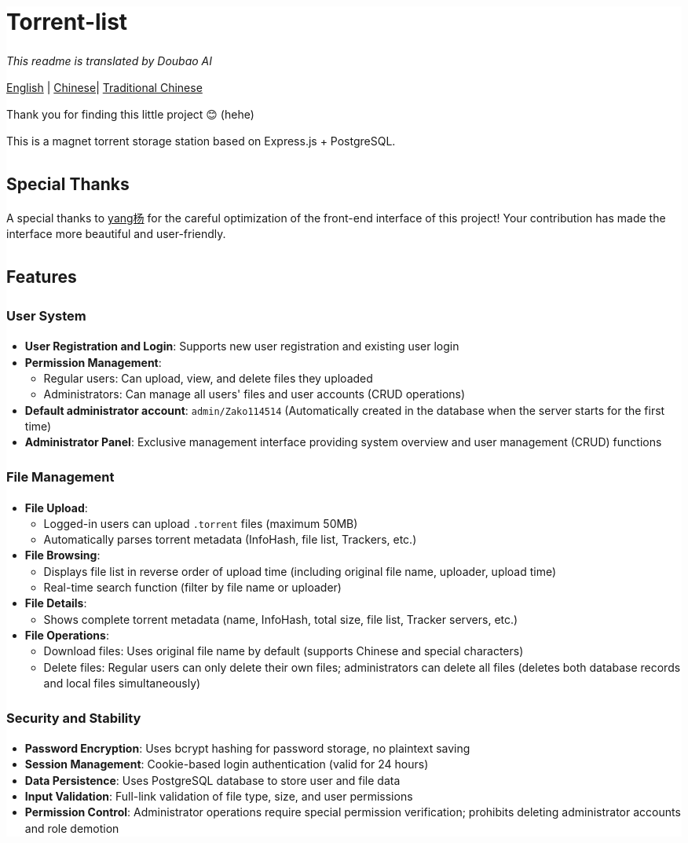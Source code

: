 # Torrent-list

*This readme is translated by Doubao AI*

[English](./readme_en.md) | [Chinese](../README.md)| [Traditional Chinese](./readme_tcn.md)  

Thank you for finding this little project 😊 (hehe)

This is a magnet torrent storage station based on Express.js + PostgreSQL.


## Special Thanks

A special thanks to [yang杨](https://github.com/yang1145) for the careful optimization of the front-end interface of this project! Your contribution has made the interface more beautiful and user-friendly.

## Features

### User System
- **User Registration and Login**: Supports new user registration and existing user login
- **Permission Management**:
  - Regular users: Can upload, view, and delete files they uploaded
  - Administrators: Can manage all users' files and user accounts (CRUD operations)
- **Default administrator account**: `admin/Zako114514` (Automatically created in the database when the server starts for the first time)
- **Administrator Panel**: Exclusive management interface providing system overview and user management (CRUD) functions


### File Management
- **File Upload**:
  - Logged-in users can upload `.torrent` files (maximum 50MB)
  - Automatically parses torrent metadata (InfoHash, file list, Trackers, etc.)
- **File Browsing**:
  - Displays file list in reverse order of upload time (including original file name, uploader, upload time)
  - Real-time search function (filter by file name or uploader)
- **File Details**:
  - Shows complete torrent metadata (name, InfoHash, total size, file list, Tracker servers, etc.)
- **File Operations**:
  - Download files: Uses original file name by default (supports Chinese and special characters)
  - Delete files: Regular users can only delete their own files; administrators can delete all files (deletes both database records and local files simultaneously)


### Security and Stability
- **Password Encryption**: Uses bcrypt hashing for password storage, no plaintext saving
- **Session Management**: Cookie-based login authentication (valid for 24 hours)
- **Data Persistence**: Uses PostgreSQL database to store user and file data
- **Input Validation**: Full-link validation of file type, size, and user permissions
- **Permission Control**: Administrator operations require special permission verification; prohibits deleting administrator accounts and role demotion
